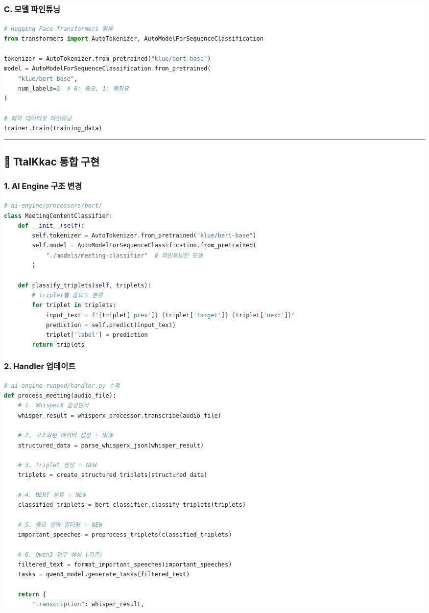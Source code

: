 ### **C. 모델 파인튜닝**
```python
# Hugging Face Transformers 활용
from transformers import AutoTokenizer, AutoModelForSequenceClassification

tokenizer = AutoTokenizer.from_pretrained("klue/bert-base")
model = AutoModelForSequenceClassification.from_pretrained(
    "klue/bert-base", 
    num_labels=2  # 0: 중요, 1: 불필요
)

# 회의 데이터로 파인튜닝
trainer.train(training_data)
```

---

## 🔧 **TtalKkac 통합 구현**

### **1. AI Engine 구조 변경**
```python
# ai-engine/processors/bert/
class MeetingContentClassifier:
    def __init__(self):
        self.tokenizer = AutoTokenizer.from_pretrained("klue/bert-base")
        self.model = AutoModelForSequenceClassification.from_pretrained(
            "./models/meeting-classifier"  # 파인튜닝된 모델
        )
    
    def classify_triplets(self, triplets):
        # Triplet별 중요도 분류
        for triplet in triplets:
            input_text = f"{triplet['prev']} {triplet['target']} {triplet['next']}"
            prediction = self.predict(input_text)
            triplet['label'] = prediction
        return triplets
```

### **2. Handler 업데이트**
```python
# ai-engine-runpod/handler.py 수정
def process_meeting(audio_file):
    # 1. WhisperX 음성인식
    whisper_result = whisperx_processor.transcribe(audio_file)
    
    # 2. 구조화된 데이터 생성 ✨ NEW
    structured_data = parse_whisperx_json(whisper_result)
    
    # 3. Triplet 생성 ✨ NEW
    triplets = create_structured_triplets(structured_data)
    
    # 4. BERT 분류 ✨ NEW
    classified_triplets = bert_classifier.classify_triplets(triplets)
    
    # 5. 중요 발화 필터링 ✨ NEW
    important_speeches = preprocess_triplets(classified_triplets)
    
    # 6. Qwen3 업무 생성 (기존)
    filtered_text = format_important_speeches(important_speeches)
    tasks = qwen3_model.generate_tasks(filtered_text)
    
    return {
        "transcription": whisper_result,
```